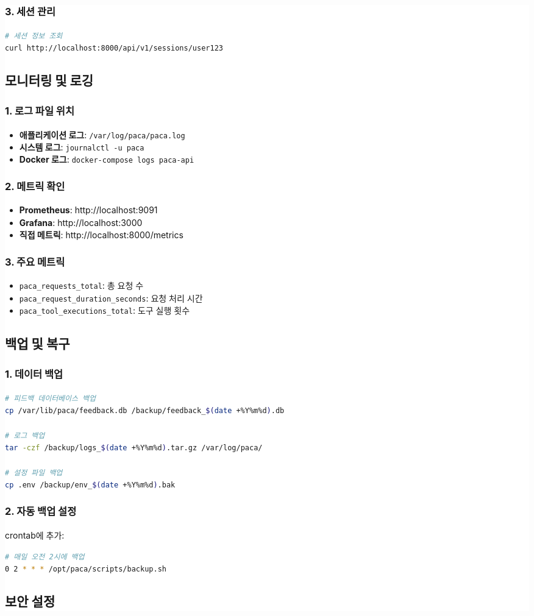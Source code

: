 ```bash
```

### 3. 세션 관리

```bash
# 세션 정보 조회
curl http://localhost:8000/api/v1/sessions/user123
```

## 모니터링 및 로깅

### 1. 로그 파일 위치
- **애플리케이션 로그**: `/var/log/paca/paca.log`
- **시스템 로그**: `journalctl -u paca`
- **Docker 로그**: `docker-compose logs paca-api`

### 2. 메트릭 확인
- **Prometheus**: http://localhost:9091
- **Grafana**: http://localhost:3000
- **직접 메트릭**: http://localhost:8000/metrics

### 3. 주요 메트릭
- `paca_requests_total`: 총 요청 수
- `paca_request_duration_seconds`: 요청 처리 시간
- `paca_tool_executions_total`: 도구 실행 횟수

## 백업 및 복구

### 1. 데이터 백업

```bash
# 피드백 데이터베이스 백업
cp /var/lib/paca/feedback.db /backup/feedback_$(date +%Y%m%d).db

# 로그 백업
tar -czf /backup/logs_$(date +%Y%m%d).tar.gz /var/log/paca/

# 설정 파일 백업
cp .env /backup/env_$(date +%Y%m%d).bak
```

### 2. 자동 백업 설정

crontab에 추가:
```bash
# 매일 오전 2시에 백업
0 2 * * * /opt/paca/scripts/backup.sh
```

## 보안 설정
